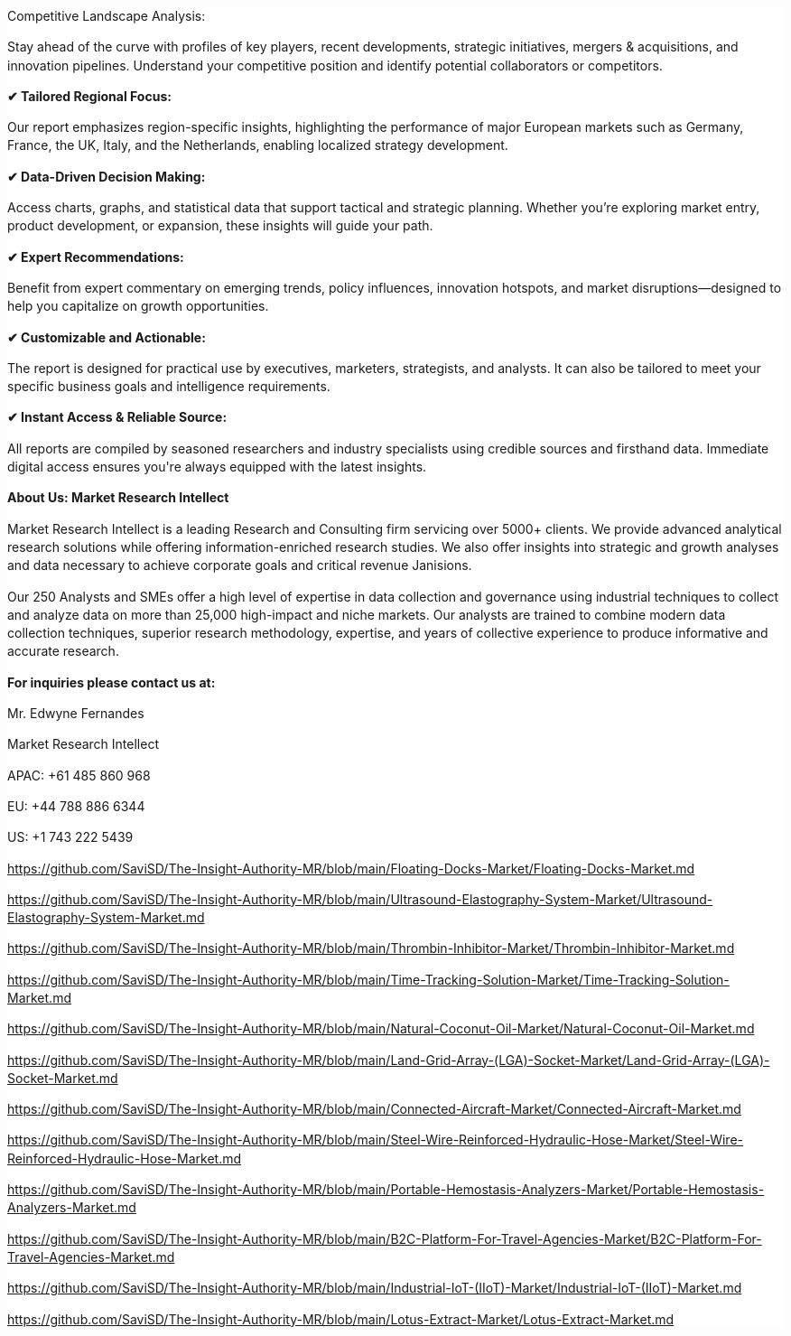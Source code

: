 Competitive Landscape Analysis:</strong></p><p>Stay ahead of the curve with profiles of key players, recent developments, strategic initiatives, mergers &amp; acquisitions, and innovation pipelines. Understand your competitive position and identify potential collaborators or competitors.</p><p><strong>✔ Tailored Regional Focus:</strong></p><p>Our report emphasizes region-specific insights, highlighting the performance of major European markets such as Germany, France, the UK, Italy, and the Netherlands, enabling localized strategy development.</p><p><strong>✔ Data-Driven Decision Making:</strong></p><p>Access charts, graphs, and statistical data that support tactical and strategic planning. Whether you&rsquo;re exploring market entry, product development, or expansion, these insights will guide your path.</p><p><strong>✔ Expert Recommendations:</strong></p><p>Benefit from expert commentary on emerging trends, policy influences, innovation hotspots, and market disruptions&mdash;designed to help you capitalize on growth opportunities.</p><p><strong>✔ Customizable and Actionable:</strong></p><p>The report is designed for practical use by executives, marketers, strategists, and analysts. It can also be tailored to meet your specific business goals and intelligence requirements.</p><p><strong>✔ Instant Access &amp; Reliable Source:</strong></p><p>All reports are compiled by seasoned researchers and industry specialists using credible sources and firsthand data. Immediate digital access ensures you're always equipped with the latest insights.</p><p><strong><span class="font-[700]">About Us: Market Research Intellect</span></strong></p><p><span class="">Market Research Intellect is a leading Research and Consulting firm servicing over 5000+ clients. We provide advanced analytical research solutions while offering information-enriched research studies.&nbsp;</span>We also offer insights into strategic and growth analyses and data necessary to achieve corporate goals and critical revenue Janisions.</p><p><span class="">Our 250 Analysts and SMEs offer a high level of expertise in data collection and governance using industrial techniques to collect and analyze data on more than 25,000 high-impact and niche markets. Our analysts are trained to combine modern data collection techniques, superior research methodology, expertise, and years of collective experience to produce informative and accurate research.</span></p><p><strong>For inquiries please contact us at:</strong></p><p>Mr. Edwyne Fernandes</p><p>Market Research Intellect</p><p>APAC: +61 485 860 968</p><p>EU: +44 788 886 6344</p><p>US: +1 743 222 5439</p><p><a href="https://github.com/SaviSD/The-Insight-Authority-MR/blob/main/Floating-Docks-Market/Floating-Docks-Market.md">https://github.com/SaviSD/The-Insight-Authority-MR/blob/main/Floating-Docks-Market/Floating-Docks-Market.md</a></p><p><a href="https://github.com/SaviSD/The-Insight-Authority-MR/blob/main/Ultrasound-Elastography-System-Market/Ultrasound-Elastography-System-Market.md">https://github.com/SaviSD/The-Insight-Authority-MR/blob/main/Ultrasound-Elastography-System-Market/Ultrasound-Elastography-System-Market.md</a></p><p><a href="https://github.com/SaviSD/The-Insight-Authority-MR/blob/main/Thrombin-Inhibitor-Market/Thrombin-Inhibitor-Market.md">https://github.com/SaviSD/The-Insight-Authority-MR/blob/main/Thrombin-Inhibitor-Market/Thrombin-Inhibitor-Market.md</a></p><p><a href="https://github.com/SaviSD/The-Insight-Authority-MR/blob/main/Time-Tracking-Solution-Market/Time-Tracking-Solution-Market.md">https://github.com/SaviSD/The-Insight-Authority-MR/blob/main/Time-Tracking-Solution-Market/Time-Tracking-Solution-Market.md</a></p><p><a href="https://github.com/SaviSD/The-Insight-Authority-MR/blob/main/Natural-Coconut-Oil-Market/Natural-Coconut-Oil-Market.md">https://github.com/SaviSD/The-Insight-Authority-MR/blob/main/Natural-Coconut-Oil-Market/Natural-Coconut-Oil-Market.md</a></p><p><a href="https://github.com/SaviSD/The-Insight-Authority-MR/blob/main/Land-Grid-Array-(LGA)-Socket-Market/Land-Grid-Array-(LGA)-Socket-Market.md">https://github.com/SaviSD/The-Insight-Authority-MR/blob/main/Land-Grid-Array-(LGA)-Socket-Market/Land-Grid-Array-(LGA)-Socket-Market.md</a></p><p><a href="https://github.com/SaviSD/The-Insight-Authority-MR/blob/main/Connected-Aircraft-Market/Connected-Aircraft-Market.md">https://github.com/SaviSD/The-Insight-Authority-MR/blob/main/Connected-Aircraft-Market/Connected-Aircraft-Market.md</a></p><p><a href="https://github.com/SaviSD/The-Insight-Authority-MR/blob/main/Steel-Wire-Reinforced-Hydraulic-Hose-Market/Steel-Wire-Reinforced-Hydraulic-Hose-Market.md">https://github.com/SaviSD/The-Insight-Authority-MR/blob/main/Steel-Wire-Reinforced-Hydraulic-Hose-Market/Steel-Wire-Reinforced-Hydraulic-Hose-Market.md</a></p><p><a href="https://github.com/SaviSD/The-Insight-Authority-MR/blob/main/Portable-Hemostasis-Analyzers-Market/Portable-Hemostasis-Analyzers-Market.md">https://github.com/SaviSD/The-Insight-Authority-MR/blob/main/Portable-Hemostasis-Analyzers-Market/Portable-Hemostasis-Analyzers-Market.md</a></p><p><a href="https://github.com/SaviSD/The-Insight-Authority-MR/blob/main/B2C-Platform-For-Travel-Agencies-Market/B2C-Platform-For-Travel-Agencies-Market.md">https://github.com/SaviSD/The-Insight-Authority-MR/blob/main/B2C-Platform-For-Travel-Agencies-Market/B2C-Platform-For-Travel-Agencies-Market.md</a></p><p><a href="https://github.com/SaviSD/The-Insight-Authority-MR/blob/main/Industrial-IoT-(IIoT)-Market/Industrial-IoT-(IIoT)-Market.md">https://github.com/SaviSD/The-Insight-Authority-MR/blob/main/Industrial-IoT-(IIoT)-Market/Industrial-IoT-(IIoT)-Market.md</a></p><p><a href="https://github.com/SaviSD/The-Insight-Authority-MR/blob/main/Lotus-Extract-Market/Lotus-Extract-Market.md">https://github.com/SaviSD/The-Insight-Authority-MR/blob/main/Lotus-Extract-Market/Lotus-Extract-Market.md</a></p>